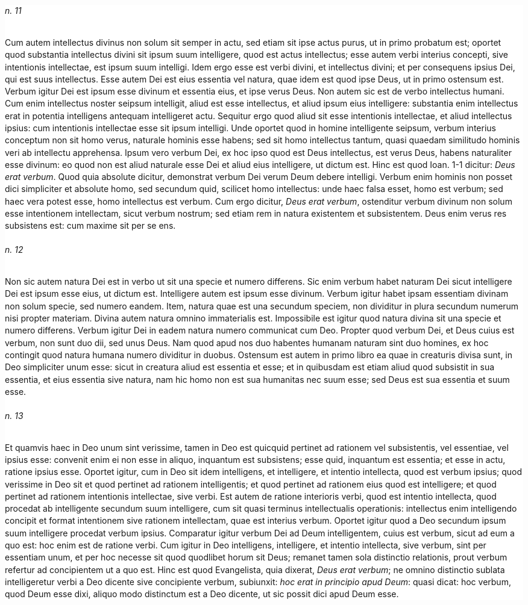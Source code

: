 ###### n. 11
Cum autem intellectus divinus non solum sit semper in actu, sed etiam sit ipse actus purus, ut in primo probatum est; oportet quod substantia intellectus divini sit ipsum suum intelligere, quod est actus intellectus; esse autem verbi interius concepti, sive intentionis intellectae, est ipsum suum intelligi. Idem ergo esse est verbi divini, et intellectus divini; et per consequens ipsius Dei, qui est suus intellectus. Esse autem Dei est eius essentia vel natura, quae idem est quod ipse Deus, ut in primo ostensum est. Verbum igitur Dei est ipsum esse divinum et essentia eius, et ipse verus Deus. Non autem sic est de verbo intellectus humani. Cum enim intellectus noster seipsum intelligit, aliud est esse intellectus, et aliud ipsum eius intelligere: substantia enim intellectus erat in potentia intelligens antequam intelligeret actu. Sequitur ergo quod aliud sit esse intentionis intellectae, et aliud intellectus ipsius: cum intentionis intellectae esse sit ipsum intelligi. Unde oportet quod in homine intelligente seipsum, verbum interius conceptum non sit homo verus, naturale hominis esse habens; sed sit homo intellectus tantum, quasi quaedam similitudo hominis veri ab intellectu apprehensa. Ipsum vero verbum Dei, ex hoc ipso quod est Deus intellectus, est verus Deus, habens naturaliter esse divinum: eo quod non est aliud naturale esse Dei et aliud eius intelligere, ut dictum est. Hinc est quod Ioan. 1-1 dicitur: *Deus erat verbum*. Quod quia absolute dicitur, demonstrat verbum Dei verum Deum debere intelligi. Verbum enim hominis non posset dici simpliciter et absolute homo, sed secundum quid, scilicet homo intellectus: unde haec falsa esset, homo est verbum; sed haec vera potest esse, homo intellectus est verbum. Cum ergo dicitur, *Deus erat verbum*, ostenditur verbum divinum non solum esse intentionem intellectam, sicut verbum nostrum; sed etiam rem in natura existentem et subsistentem. Deus enim verus res subsistens est: cum maxime sit per se ens.

###### n. 12
Non sic autem natura Dei est in verbo ut sit una specie et numero differens. Sic enim verbum habet naturam Dei sicut intelligere Dei est ipsum esse eius, ut dictum est. Intelligere autem est ipsum esse divinum. Verbum igitur habet ipsam essentiam divinam non solum specie, sed numero eandem. Item, natura quae est una secundum speciem, non dividitur in plura secundum numerum nisi propter materiam. Divina autem natura omnino immaterialis est. Impossibile est igitur quod natura divina sit una specie et numero differens. Verbum igitur Dei in eadem natura numero communicat cum Deo. Propter quod verbum Dei, et Deus cuius est verbum, non sunt duo dii, sed unus Deus. Nam quod apud nos duo habentes humanam naturam sint duo homines, ex hoc contingit quod natura humana numero dividitur in duobus. Ostensum est autem in primo libro ea quae in creaturis divisa sunt, in Deo simpliciter unum esse: sicut in creatura aliud est essentia et esse; et in quibusdam est etiam aliud quod subsistit in sua essentia, et eius essentia sive natura, nam hic homo non est sua humanitas nec suum esse; sed Deus est sua essentia et suum esse.

###### n. 13
Et quamvis haec in Deo unum sint verissime, tamen in Deo est quicquid pertinet ad rationem vel subsistentis, vel essentiae, vel ipsius esse: convenit enim ei non esse in aliquo, inquantum est subsistens; esse quid, inquantum est essentia; et esse in actu, ratione ipsius esse. Oportet igitur, cum in Deo sit idem intelligens, et intelligere, et intentio intellecta, quod est verbum ipsius; quod verissime in Deo sit et quod pertinet ad rationem intelligentis; et quod pertinet ad rationem eius quod est intelligere; et quod pertinet ad rationem intentionis intellectae, sive verbi. Est autem de ratione interioris verbi, quod est intentio intellecta, quod procedat ab intelligente secundum suum intelligere, cum sit quasi terminus intellectualis operationis: intellectus enim intelligendo concipit et format intentionem sive rationem intellectam, quae est interius verbum. Oportet igitur quod a Deo secundum ipsum suum intelligere procedat verbum ipsius. Comparatur igitur verbum Dei ad Deum intelligentem, cuius est verbum, sicut ad eum a quo est: hoc enim est de ratione verbi. Cum igitur in Deo intelligens, intelligere, et intentio intellecta, sive verbum, sint per essentiam unum, et per hoc necesse sit quod quodlibet horum sit Deus; remanet tamen sola distinctio relationis, prout verbum refertur ad concipientem ut a quo est. Hinc est quod Evangelista, quia dixerat, *Deus erat verbum*; ne omnino distinctio sublata intelligeretur verbi a Deo dicente sive concipiente verbum, subiunxit: *hoc erat in principio apud Deum*: quasi dicat: hoc verbum, quod Deum esse dixi, aliquo modo distinctum est a Deo dicente, ut sic possit dici apud Deum esse.

